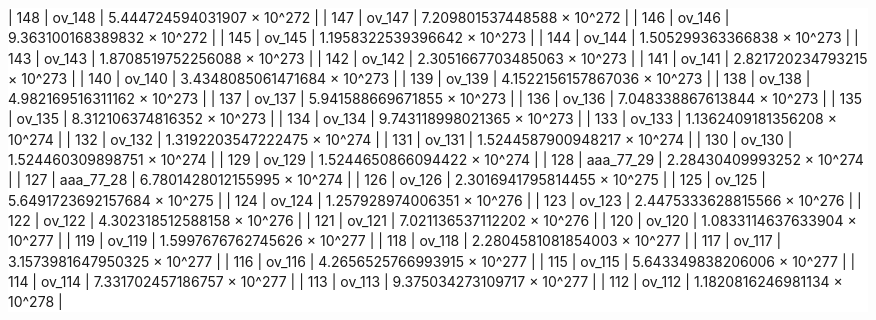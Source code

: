 | 148 | ov_148 | 5.444724594031907 × 10^272 |
| 147 | ov_147 | 7.209801537448588 × 10^272 |
| 146 | ov_146 | 9.363100168389832 × 10^272 |
| 145 | ov_145 | 1.1958322539396642 × 10^273 |
| 144 | ov_144 | 1.505299363366838 × 10^273 |
| 143 | ov_143 | 1.8708519752256088 × 10^273 |
| 142 | ov_142 | 2.3051667703485063 × 10^273 |
| 141 | ov_141 | 2.821720234793215 × 10^273 |
| 140 | ov_140 | 3.4348085061471684 × 10^273 |
| 139 | ov_139 | 4.1522156157867036 × 10^273 |
| 138 | ov_138 | 4.982169516311162 × 10^273 |
| 137 | ov_137 | 5.941588669671855 × 10^273 |
| 136 | ov_136 | 7.048338867613844 × 10^273 |
| 135 | ov_135 | 8.312106374816352 × 10^273 |
| 134 | ov_134 | 9.743118998021365 × 10^273 |
| 133 | ov_133 | 1.1362409181356208 × 10^274 |
| 132 | ov_132 | 1.3192203547222475 × 10^274 |
| 131 | ov_131 | 1.5244587900948217 × 10^274 |
| 130 | ov_130 | 1.524460309898751 × 10^274 |
| 129 | ov_129 | 1.5244650866094422 × 10^274 |
| 128 | aaa_77_29 | 2.28430409993252 × 10^274 |
| 127 | aaa_77_28 | 6.7801428012155995 × 10^274 |
| 126 | ov_126 | 2.3016941795814455 × 10^275 |
| 125 | ov_125 | 5.6491723692157684 × 10^275 |
| 124 | ov_124 | 1.257928974006351 × 10^276 |
| 123 | ov_123 | 2.4475333628815566 × 10^276 |
| 122 | ov_122 | 4.302318512588158 × 10^276 |
| 121 | ov_121 | 7.021136537112202 × 10^276 |
| 120 | ov_120 | 1.0833114637633904 × 10^277 |
| 119 | ov_119 | 1.5997676762745626 × 10^277 |
| 118 | ov_118 | 2.2804581081854003 × 10^277 |
| 117 | ov_117 | 3.1573981647950325 × 10^277 |
| 116 | ov_116 | 4.2656525766993915 × 10^277 |
| 115 | ov_115 | 5.643349838206006 × 10^277 |
| 114 | ov_114 | 7.331702457186757 × 10^277 |
| 113 | ov_113 | 9.375034273109717 × 10^277 |
| 112 | ov_112 | 1.1820816246981134 × 10^278 |